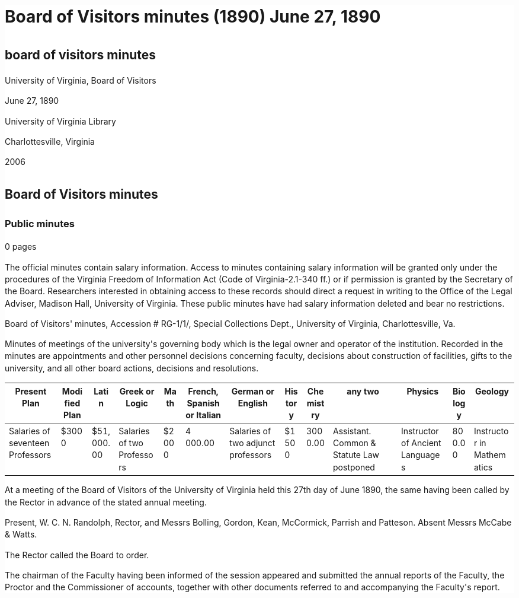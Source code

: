 </script>



# Board of Visitors minutes (1890) June 27, 1890

## board of visitors minutes

University of Virginia, Board of Visitors

June 27, 1890

University of Virginia Library

Charlottesville, Virginia

2006

## Board of Visitors minutes

### Public minutes

0 pages

The official minutes contain salary information. Access to minutes containing salary information will be granted only under the procedures of the Virginia Freedom of Information Act (Code of Virginia-2.1-340 ff.) or if permission is granted by the Secretary of the Board. Researchers interested in obtaining access to these records should direct a request in writing to the Office of the Legal Adviser, Madison Hall, University of Virginia. These public minutes have had salary information deleted and bear no restrictions.

Board of Visitors' minutes, Accession # RG-1/1/, Special Collections Dept., University of Virginia, Charlottesville, Va.

Minutes of meetings of the university's governing body which is the legal owner and operator of the institution. Recorded in the minutes are appointments and other personnel decisions concerning faculty, decisions about construction of facilities, gifts to the university, and all other board actions, decisions and resolutions.

| Present Plan | Modified Plan | Latin | Greek or Logic | Math | French, Spanish or Italian | German or English | History | Chemistry | any two | Physics | Biology | Geology |
|--------------|---------------|-------|-----------------|------|---------------------------|------------------|---------|-----------|---------|---------|---------|---------|
| Salaries of seventeen Professors | $3000 | $51,000.00 | Salaries of two Professors | $2000 | 4 000.00 | Salaries of two adjunct professors | $1500 | 3000.00 | Assistant. Common & Statute Law postponed | Instructor of Ancient Languages | 800.00 | Instructor in Mathematics | 600.00 | Instructor in Nat. Philosophy | 800.00 | Instructor in Engineering | 500.00 | Instructor in Biology | 500.00 | Instructor in Chemistry | 800.00 | Demonstrator of Anatomy | 800.00 | Asst Demonstrator of Anatomy | 150 00 | Chairman of the Faculty | 500.00 | Librarian & Secretary of the Faculty | 1000.00 | Proctor & Superintendent | 2000.00 | Secretary to Chairman | 600.00 | Board of Visitors | 225.00 | Commr of Accounts | 150.00 | Janitor & Plumber | 600.00 | Janitor of Museum | 180.00 | Chairman's Messenger | 120.00 | Janitor of Medical Hall | 135.00 | Labor | 1000.00 | Astronomical Department | 1610.00 | Biological Department | 1400.00 | Interest & Sinking Fund | 7220.00 | Repairs & Improvements | 5000.00 | Repairs of Side-walks | 4500.00 | Library | 950.00 | Catalogue & Advertising | 1250.00 | Printing blank forms | 150.00 | Diplomas | 500.00 | Fuel & Lights | 1000.00 | Commutation of rents of 6 Professors | 1800.00 | Contingent Fund | 1500.00 | Apparatus - Chemical | 300.00 | Apparatus - Nat. Philosophy | 300.00 | Apparatus - Geology | 50.00 | Apparatus - Engineering | 50.00 | Apparatus - Anatomical Material | 125.00 | Medical & Surgical Supplies | 150.00 | Microscopic supplies | 25.00 | Microscopes for Dr Barringer | 140.00 | Apparatus Special to Chemistry | 100.00 | Fuel & Gas for Laboratories | 104.00 | Students Reading Room | 100.00 | Infirmary, all of estimated receipts) | 2463.00 | Profr Dunnington's New room | 1000.00 | Engineering Laboratory equipment | 3000.00 | Furnace for Chemical Hall | 400.00 | Assaying furnaces etc. | 200.00 | Mailing expenses on Decennial Catalogue | 75.00 | Halloway Fire Extinguisher | 45.00 | For instruction in Microscopy, Histology & Pathology | 300.00 | Engineering Laboratory | $500.00 | Catalogues & Advertising | 500.00 | For salary of Profr Tuttle | $3000.00 | For salary of Profr Thornton | 500.00 | For salary of Profr Dunnington | 500.00 | For salary of Profr Tuttle's Assistant | 500.00 | Equipment of the Department (including the cost of a building for anatomical purposes) | 500.00 | For the Library of the department | 500.00 | For the two Scholarships ($250. each) | 500.00 | 6000.00 |

At a meeting of the Board of Visitors of the University of Virginia held this 27th day of June 1890, the same having been called by the Rector in advance of the stated annual meeting.

Present, W. C. N. Randolph, Rector, and Messrs Bolling, Gordon, Kean, McCormick, Parrish and Patteson. Absent Messrs McCabe & Watts.

The Rector called the Board to order.

The chairman of the Faculty having been informed of the session appeared and submitted the annual reports of the Faculty, the Proctor and the Commissioner of accounts, together with other documents referred to and accompanying the Faculty's report.
